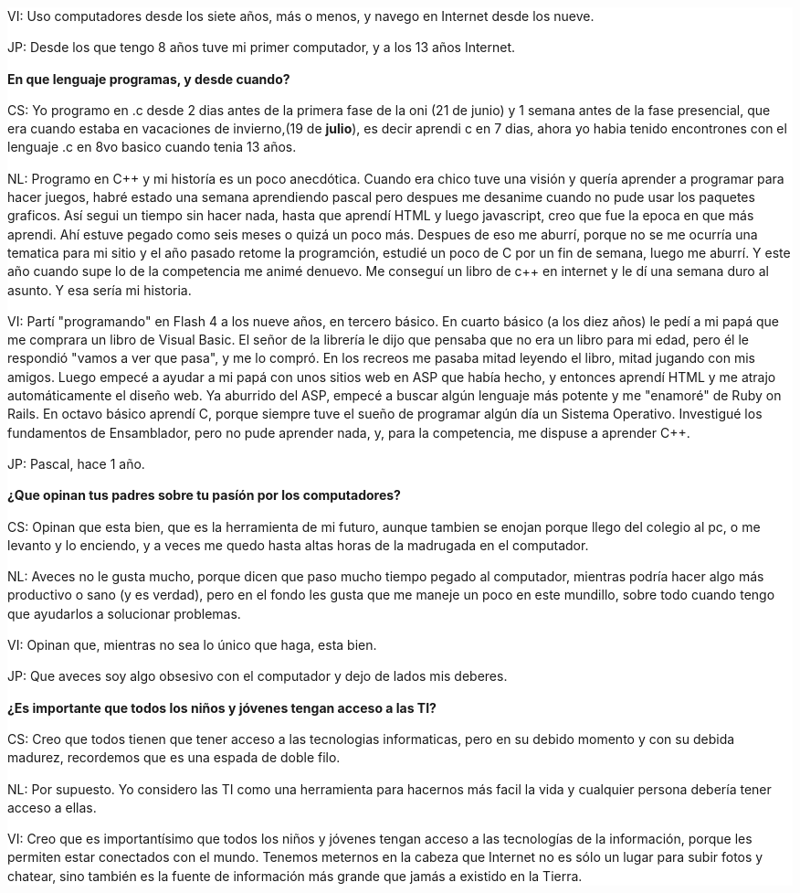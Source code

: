 VI: Uso computadores desde los siete años, más o menos, y navego en Internet desde los nueve.

JP: Desde los que tengo 8 años tuve mi primer computador, y a los 13 años Internet.

**En que lenguaje programas, y desde cuando?**

CS: Yo programo en .c desde 2 dias antes de la primera fase de la oni (21 de junio) y 1 semana antes de la fase presencial, que era cuando estaba en vacaciones de invierno,(19 de **julio**), es decir aprendi c en 7 dias, ahora yo habia tenido encontrones con el lenguaje .c en 8vo basico cuando tenia 13 años.

NL: Programo en C++ y mi historía es un poco anecdótica. Cuando era chico tuve una visión y quería aprender a programar para hacer juegos, habré estado una semana aprendiendo pascal pero despues me desanime cuando no pude usar los paquetes graficos. Así segui un tiempo sin hacer nada, hasta que aprendí HTML y luego javascript, creo que fue la epoca en que más aprendi. Ahí estuve pegado como seis meses o quizá un poco más. Despues de eso me aburrí, porque no se me ocurría una tematica para mi sitio y el año pasado retome la programción, estudié un poco de C por un fin de semana, luego me aburrí. Y este año cuando supe lo de la competencia me animé denuevo. Me conseguí un libro de c++ en internet y le dí una semana duro al asunto. Y esa sería mi historia.

VI: Partí "programando" en Flash 4 a los nueve años, en tercero básico. En cuarto básico (a los diez años) le pedí a mi papá que me comprara un libro de Visual Basic. El señor de la librería le dijo que pensaba que no era un libro para mi edad, pero él le respondió "vamos a ver que pasa", y me lo compró. En los recreos me pasaba mitad leyendo el libro, mitad jugando con mis amigos. Luego empecé a ayudar a mi papá con unos sitios web en ASP que había hecho, y entonces aprendí HTML y me atrajo automáticamente el diseño web. Ya aburrido del ASP, empecé a buscar algún lenguaje más potente y me "enamoré" de Ruby on Rails. En octavo básico aprendí C, porque siempre tuve el sueño de programar algún día un Sistema Operativo. Investigué los fundamentos de Ensamblador, pero no pude aprender nada, y, para la competencia, me dispuse a aprender C++.

JP: Pascal, hace 1 año.

**¿Que opinan tus padres sobre tu pasíón por los computadores?**

CS: Opinan que esta bien, que es la herramienta de mi futuro, aunque tambien se enojan porque llego del colegio al pc, o me levanto y lo enciendo, y a veces me quedo hasta altas horas de la madrugada en el computador.

NL: Aveces no le gusta mucho, porque dicen que paso mucho tiempo pegado al computador, mientras podría hacer algo más productivo o sano (y es verdad), pero en el fondo les gusta que me maneje un poco en este mundillo, sobre todo cuando tengo que ayudarlos a solucionar problemas.

VI: Opinan que, mientras no sea lo único que haga, esta bien.

JP: Que aveces soy algo obsesivo con el computador y dejo de lados mis deberes.

**¿Es importante que todos los niños y jóvenes tengan acceso a las TI?**

CS: Creo que todos tienen que tener acceso a las tecnologias informaticas, pero en su debido momento y con su debida madurez, recordemos que es una espada de doble filo.

NL: Por supuesto. Yo considero las TI como una herramienta para hacernos más facil la vida y cualquier persona debería tener acceso a ellas.

VI: Creo que es importantísimo que todos los niños y jóvenes tengan acceso a las tecnologías de la información, porque les permiten estar conectados con el mundo. Tenemos meternos en la cabeza que Internet no es sólo un lugar para subir fotos y chatear, sino también es la fuente de información más grande que jamás a existido en la Tierra.
